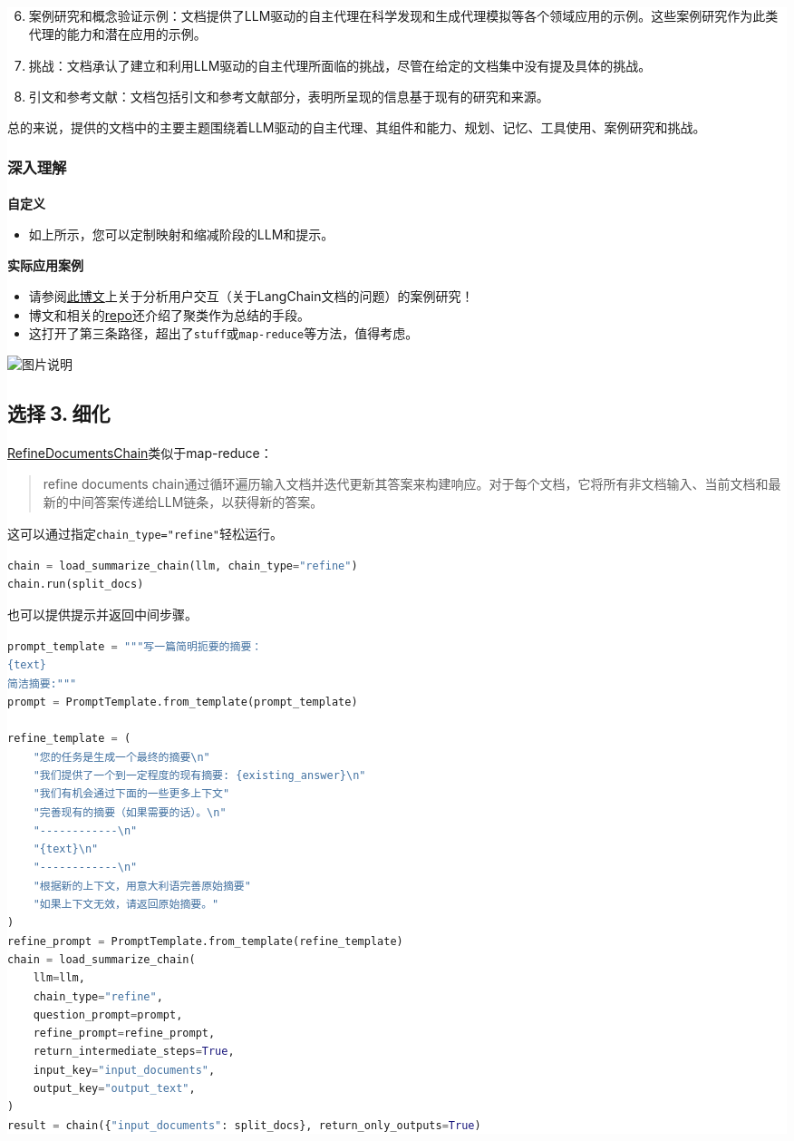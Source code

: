 6. 案例研究和概念验证示例：文档提供了LLM驱动的自主代理在科学发现和生成代理模拟等各个领域应用的示例。这些案例研究作为此类代理的能力和潜在应用的示例。

7. 挑战：文档承认了建立和利用LLM驱动的自主代理所面临的挑战，尽管在给定的文档集中没有提及具体的挑战。

8. 引文和参考文献：文档包括引文和参考文献部分，表明所呈现的信息基于现有的研究和来源。

总的来说，提供的文档中的主要主题围绕着LLM驱动的自主代理、其组件和能力、规划、记忆、工具使用、案例研究和挑战。

### 深入理解

**自定义**

- 如上所示，您可以定制映射和缩减阶段的LLM和提示。

**实际应用案例**

- 请参阅[此博文](https://blog.langchain.dev/llms-to-improve-documentation/)上关于分析用户交互（关于LangChain文档的问题）的案例研究！
- 博文和相关的[repo](https://github.com/mendableai/QA_clustering)还介绍了聚类作为总结的手段。
- 这打开了第三条路径，超出了`stuff`或`map-reduce`等方法，值得考虑。

![图片说明](/img/summarization_use_case_3.png)

## 选择 3. 细化

[RefineDocumentsChain](/modules/chains#legacy-chains)类似于map-reduce：

> refine documents chain通过循环遍历输入文档并迭代更新其答案来构建响应。对于每个文档，它将所有非文档输入、当前文档和最新的中间答案传递给LLM链条，以获得新的答案。

这可以通过指定`chain_type="refine"`轻松运行。

```python
chain = load_summarize_chain(llm, chain_type="refine")
chain.run(split_docs)
```

也可以提供提示并返回中间步骤。

```python
prompt_template = """写一篇简明扼要的摘要：
{text}
简洁摘要:"""
prompt = PromptTemplate.from_template(prompt_template)

refine_template = (
    "您的任务是生成一个最终的摘要\n"
    "我们提供了一个到一定程度的现有摘要: {existing_answer}\n"
    "我们有机会通过下面的一些更多上下文"
    "完善现有的摘要（如果需要的话）。\n"
    "------------\n"
    "{text}\n"
    "------------\n"
    "根据新的上下文，用意大利语完善原始摘要"
    "如果上下文无效，请返回原始摘要。"
)
refine_prompt = PromptTemplate.from_template(refine_template)
chain = load_summarize_chain(
    llm=llm,
    chain_type="refine",
    question_prompt=prompt,
    refine_prompt=refine_prompt,
    return_intermediate_steps=True,
    input_key="input_documents",
    output_key="output_text",
)
result = chain({"input_documents": split_docs}, return_only_outputs=True)
```
